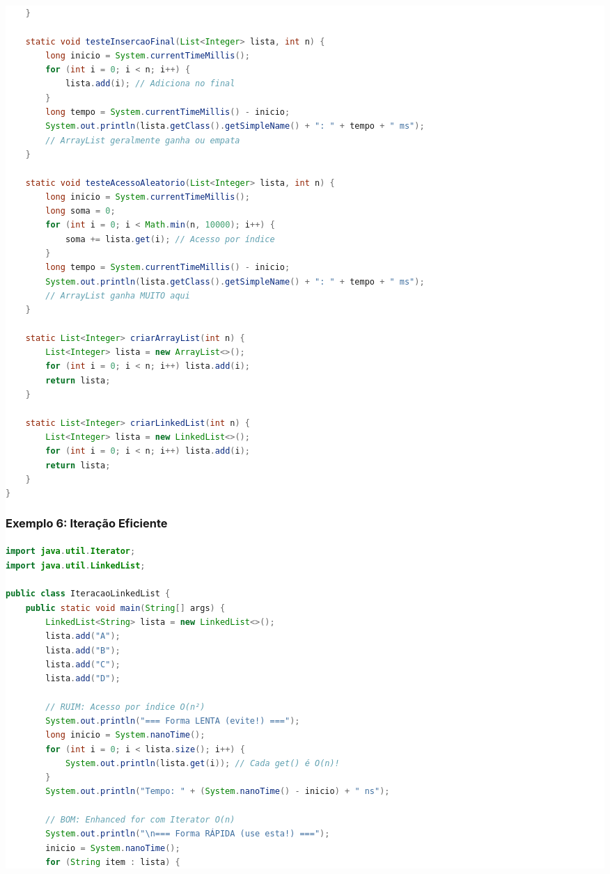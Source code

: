 ```java
    }
    
    static void testeInsercaoFinal(List<Integer> lista, int n) {
        long inicio = System.currentTimeMillis();
        for (int i = 0; i < n; i++) {
            lista.add(i); // Adiciona no final
        }
        long tempo = System.currentTimeMillis() - inicio;
        System.out.println(lista.getClass().getSimpleName() + ": " + tempo + " ms");
        // ArrayList geralmente ganha ou empata
    }
    
    static void testeAcessoAleatorio(List<Integer> lista, int n) {
        long inicio = System.currentTimeMillis();
        long soma = 0;
        for (int i = 0; i < Math.min(n, 10000); i++) {
            soma += lista.get(i); // Acesso por índice
        }
        long tempo = System.currentTimeMillis() - inicio;
        System.out.println(lista.getClass().getSimpleName() + ": " + tempo + " ms");
        // ArrayList ganha MUITO aqui
    }
    
    static List<Integer> criarArrayList(int n) {
        List<Integer> lista = new ArrayList<>();
        for (int i = 0; i < n; i++) lista.add(i);
        return lista;
    }
    
    static List<Integer> criarLinkedList(int n) {
        List<Integer> lista = new LinkedList<>();
        for (int i = 0; i < n; i++) lista.add(i);
        return lista;
    }
}
```

### Exemplo 6: Iteração Eficiente

```java
import java.util.Iterator;
import java.util.LinkedList;

public class IteracaoLinkedList {
    public static void main(String[] args) {
        LinkedList<String> lista = new LinkedList<>();
        lista.add("A");
        lista.add("B");
        lista.add("C");
        lista.add("D");
        
        // RUIM: Acesso por índice O(n²)
        System.out.println("=== Forma LENTA (evite!) ===");
        long inicio = System.nanoTime();
        for (int i = 0; i < lista.size(); i++) {
            System.out.println(lista.get(i)); // Cada get() é O(n)!
        }
        System.out.println("Tempo: " + (System.nanoTime() - inicio) + " ns");
        
        // BOM: Enhanced for com Iterator O(n)
        System.out.println("\n=== Forma RÁPIDA (use esta!) ===");
        inicio = System.nanoTime();
        for (String item : lista) {
```